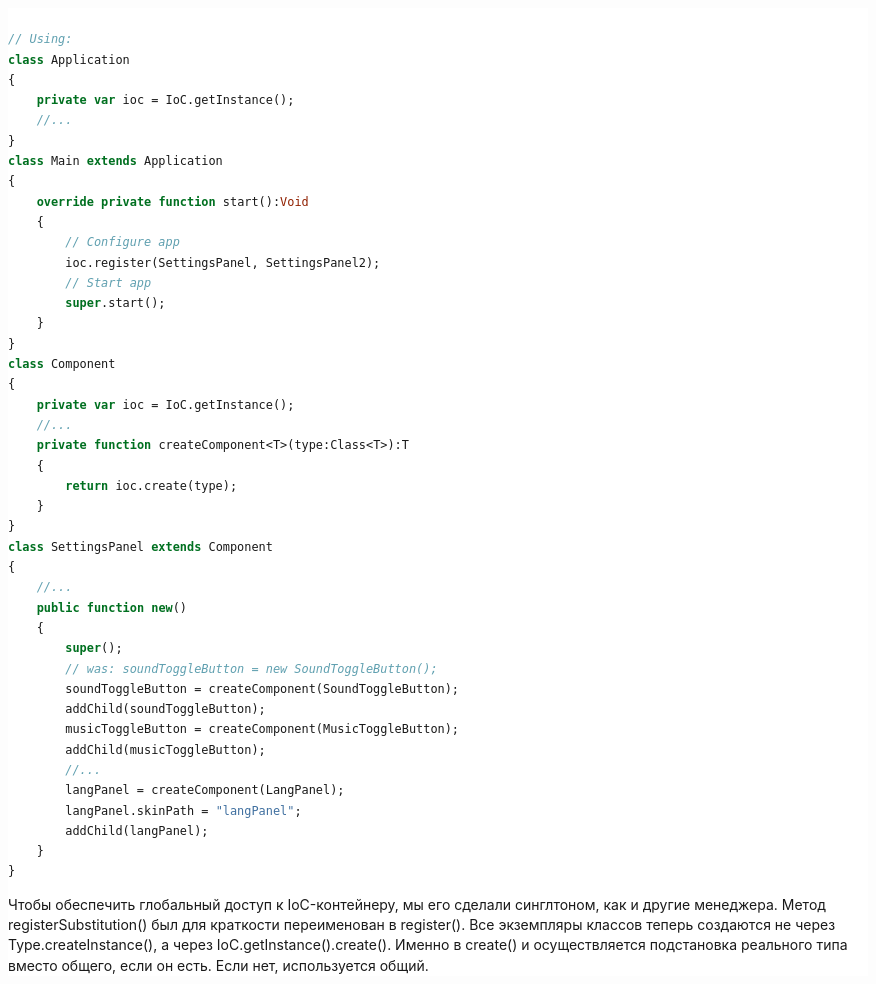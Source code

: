 ```haxe

// Using:
class Application
{
    private var ioc = IoC.getInstance();
    //...
}
class Main extends Application
{
    override private function start():Void
    {
        // Configure app
        ioc.register(SettingsPanel, SettingsPanel2);
        // Start app
        super.start();
    }
}
class Component
{
    private var ioc = IoC.getInstance();
    //...
    private function createComponent<T>(type:Class<T>):T
    {
        return ioc.create(type);
    }
}
class SettingsPanel extends Component
{
    //...
    public function new()
    {
        super();
        // was: soundToggleButton = new SoundToggleButton();
        soundToggleButton = createComponent(SoundToggleButton);
        addChild(soundToggleButton);
        musicToggleButton = createComponent(MusicToggleButton);
        addChild(musicToggleButton);
        //...
        langPanel = createComponent(LangPanel);
        langPanel.skinPath = "langPanel";
        addChild(langPanel);
    }
}
```

Чтобы обеспечить глобальный доступ к IoC-контейнеру, мы его сделали синглтоном, как и другие менеджера. Метод registerSubstitution() был для краткости переименован в register(). Все экземпляры классов теперь создаются не через Type.createInstance(), а через IoC.getInstance().create(). Именно в create() и осуществляется подстановка реального типа вместо общего, если он есть. Если нет, используется общий.
